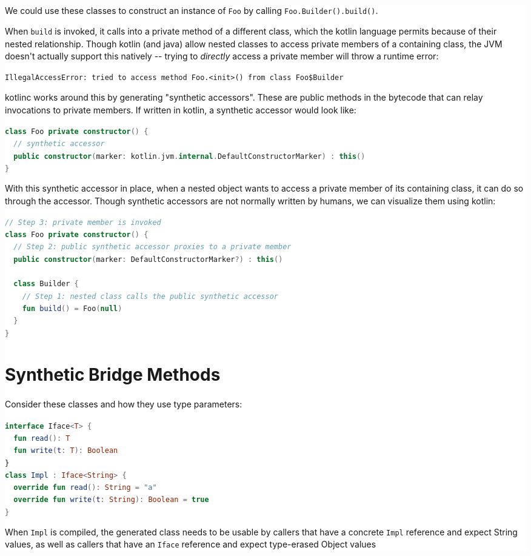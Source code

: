 We could use these classes to construct an instance of `Foo` by calling `Foo.Builder().build()`.

When `build` is invoked, it calls into a private method of a different class, which the kotlin language
permits because of their nested relationship. Though kotlin (and java) allow nested classes to access private
members of a containing class, the JVM doesn't actually support this natively -- trying to _directly_ access
a private member will throw a runtime error:

```
IllegalAccessError: tried to access method Foo.<init>() from class Foo$Builder
```

kotlinc works around this by generating "synthetic accessors". These are public methods in the bytecode
that can relay invocations to private members. If written in kotlin, a synthetic accessor would look like:

```kotlin
class Foo private constructor() {
  // synthetic accessor
  public constructor(marker: kotlin.jvm.internal.DefaultConstructorMarker) : this()
}
```

With this synthetic accessor in place, when a nested object wants to access a private member of its containing class,
it can do so through the accessor. Though synthetic accessors are not normally written by humans, we can visualize
them using kotlin:

```kotlin
// Step 3: private member is invoked
class Foo private constructor() {
  // Step 2: public synthetic accessor proxies to a private member
  public constructor(marker: DefaultConstructorMarker?) : this()

  class Builder {
    // Step 1: nested class calls the public synthetic accessor
    fun build() = Foo(null)
  }
}
```

# Synthetic Bridge Methods
Consider these classes and how they use type parameters:
```kotlin
interface Iface<T> {
  fun read(): T
  fun write(t: T): Boolean
}
class Impl : Iface<String> {
  override fun read(): String = "a"
  override fun write(t: String): Boolean = true
}
```
When `Impl` is compiled, the generated class needs to be usable by callers that have a concrete `Impl`
reference and expect String values, as well as callers that have an `Iface` reference and expect type-erased
Object values
